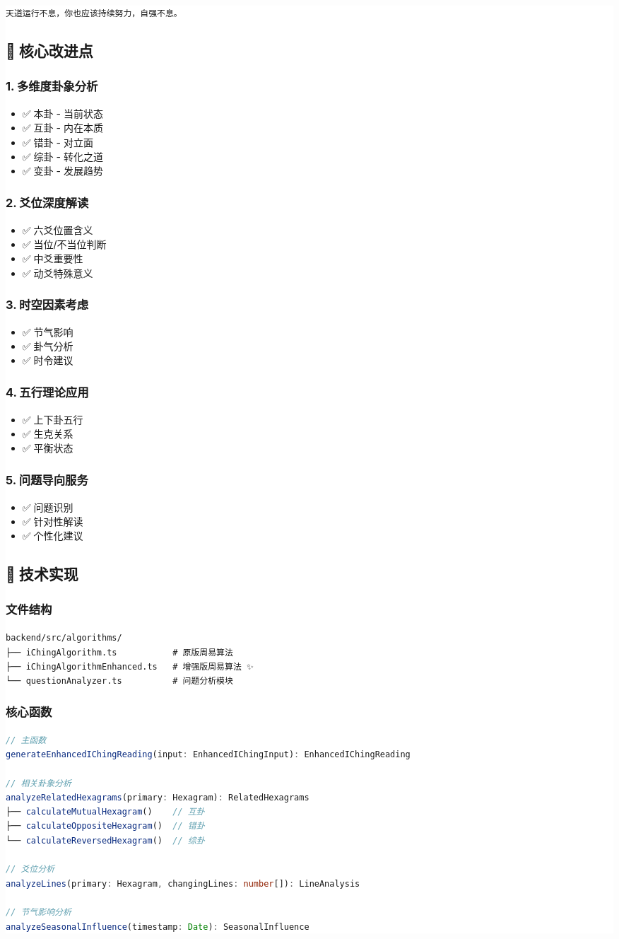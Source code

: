 ```
天道运行不息，你也应该持续努力，自强不息。
```

## 🎯 核心改进点

### 1. 多维度卦象分析
- ✅ 本卦 - 当前状态
- ✅ 互卦 - 内在本质
- ✅ 错卦 - 对立面
- ✅ 综卦 - 转化之道
- ✅ 变卦 - 发展趋势

### 2. 爻位深度解读
- ✅ 六爻位置含义
- ✅ 当位/不当位判断
- ✅ 中爻重要性
- ✅ 动爻特殊意义

### 3. 时空因素考虑
- ✅ 节气影响
- ✅ 卦气分析
- ✅ 时令建议

### 4. 五行理论应用
- ✅ 上下卦五行
- ✅ 生克关系
- ✅ 平衡状态

### 5. 问题导向服务
- ✅ 问题识别
- ✅ 针对性解读
- ✅ 个性化建议

## 🔧 技术实现

### 文件结构
```
backend/src/algorithms/
├── iChingAlgorithm.ts           # 原版周易算法
├── iChingAlgorithmEnhanced.ts   # 增强版周易算法 ✨
└── questionAnalyzer.ts          # 问题分析模块
```

### 核心函数
```typescript
// 主函数
generateEnhancedIChingReading(input: EnhancedIChingInput): EnhancedIChingReading

// 相关卦象分析
analyzeRelatedHexagrams(primary: Hexagram): RelatedHexagrams
├── calculateMutualHexagram()    // 互卦
├── calculateOppositeHexagram()  // 错卦
└── calculateReversedHexagram()  // 综卦

// 爻位分析
analyzeLines(primary: Hexagram, changingLines: number[]): LineAnalysis

// 节气影响分析
analyzeSeasonalInfluence(timestamp: Date): SeasonalInfluence

```